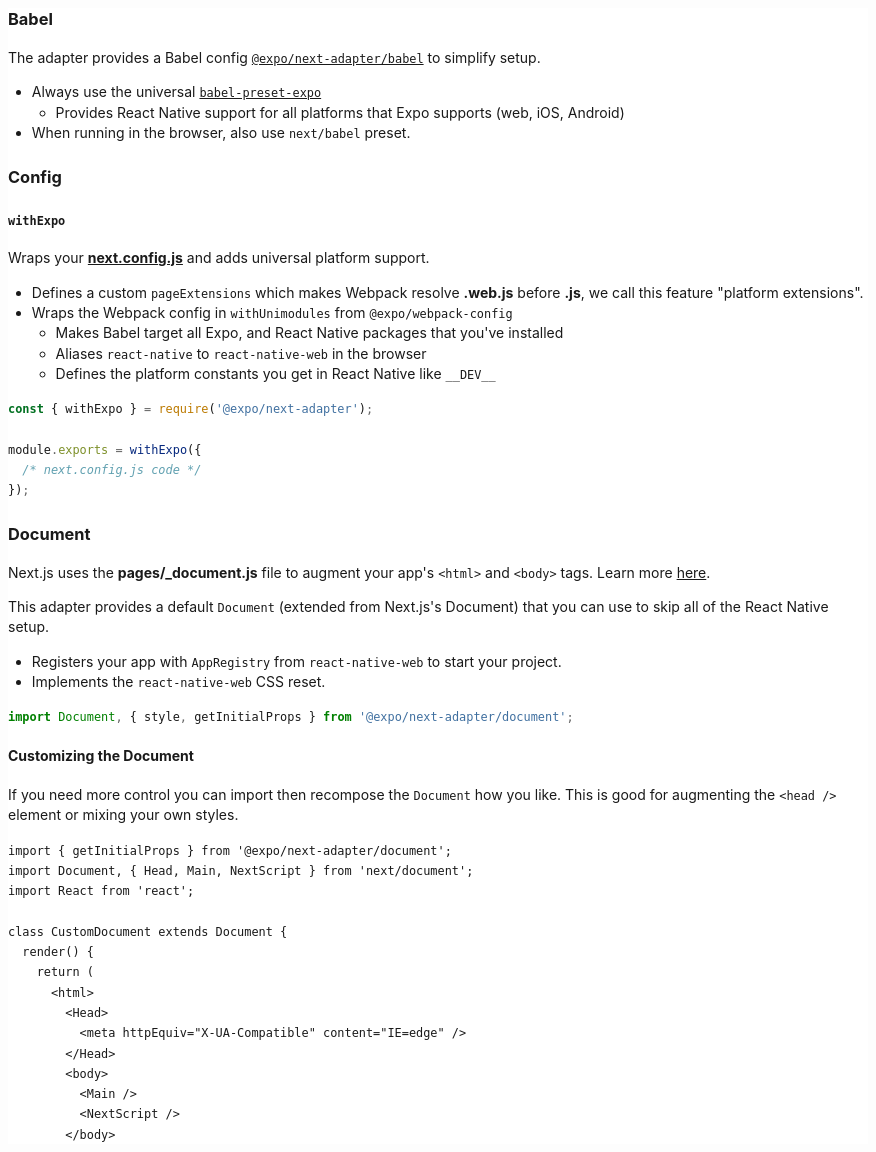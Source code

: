 ### Babel

The adapter provides a Babel config [`@expo/next-adapter/babel`](https://github.com/expo/expo-cli/blob/master/packages/next-adapter/src/babel.ts) to simplify setup.

- Always use the universal [`babel-preset-expo`](https://github.com/expo/expo/tree/main/packages/babel-preset-expo)
  - Provides React Native support for all platforms that Expo supports (web, iOS, Android)
- When running in the browser, also use `next/babel` preset.

### Config

#### `withExpo`

Wraps your [**next.config.js**](https://nextjs.org/docs#custom-configuration) and adds universal platform support.

- Defines a custom `pageExtensions` which makes Webpack resolve **.web.js** before **.js**, we call this feature "platform extensions".
- Wraps the Webpack config in `withUnimodules` from `@expo/webpack-config`
  - Makes Babel target all Expo, and React Native packages that you've installed
  - Aliases `react-native` to `react-native-web` in the browser
  - Defines the platform constants you get in React Native like `__DEV__`

```js
const { withExpo } = require('@expo/next-adapter');

module.exports = withExpo({
  /* next.config.js code */
});
```

### Document

Next.js uses the **pages/_document.js** file to augment your app's `<html>` and `<body>` tags. Learn more [here](https://nextjs.org/docs#custom-document).

This adapter provides a default `Document` (extended from Next.js's Document) that you can use to skip all of the React Native setup.

- Registers your app with `AppRegistry` from `react-native-web` to start your project.
- Implements the `react-native-web` CSS reset.

```js
import Document, { style, getInitialProps } from '@expo/next-adapter/document';
```

#### Customizing the Document

If you need more control you can import then recompose the `Document` how you like. This is good for augmenting the `<head />` element or mixing your own styles.

```tsx
import { getInitialProps } from '@expo/next-adapter/document';
import Document, { Head, Main, NextScript } from 'next/document';
import React from 'react';

class CustomDocument extends Document {
  render() {
    return (
      <html>
        <Head>
          <meta httpEquiv="X-UA-Compatible" content="IE=edge" />
        </Head>
        <body>
          <Main />
          <NextScript />
        </body>
```